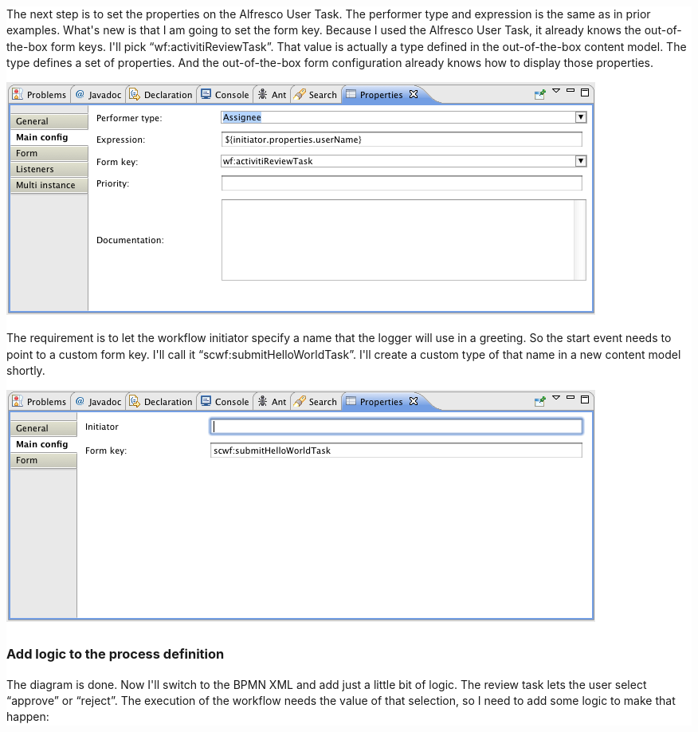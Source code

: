 The next step is to set the properties on the Alfresco User Task. The
performer type and expression is the same as in prior examples. What's
new is that I am going to set the form key. Because I used the Alfresco
User Task, it already knows the out-of-the-box form keys. I'll pick
“wf:activitiReviewTask”. That value is actually a type defined in the
out-of-the-box content model. The type defines a set of properties. And
the out-of-the-box form configuration already knows how to display those
properties.

![Alfresco User Task properties](images/user-task-properties.png)

The requirement is to let the workflow initiator specify a name that the
logger will use in a greeting. So the start event needs to point to a
custom form key. I'll call it “scwf:submitHelloWorldTask”. I'll create a
custom type of that name in a new content model shortly.

![Start event properties](images/start-event-properties.png)

### Add logic to the process definition 

The diagram is done. Now I'll switch to the BPMN XML and add just a
little bit of logic. The review task lets the user select “approve” or
“reject”. The execution of the workflow needs the value of that
selection, so I need to add some logic to make that happen:
